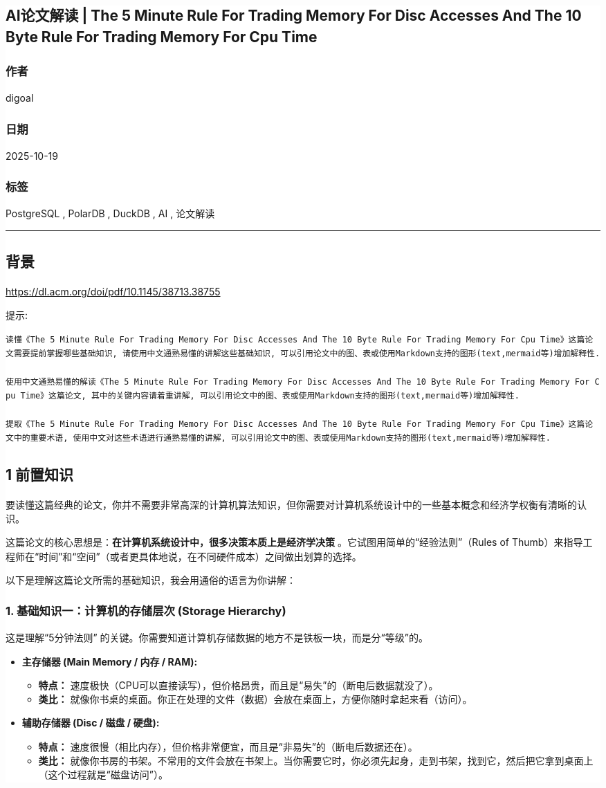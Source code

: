 ## AI论文解读 | The 5 Minute Rule For Trading Memory For Disc Accesses And The 10 Byte Rule For Trading Memory For Cpu Time
        
### 作者        
digoal        
        
### 日期        
2025-10-19        
        
### 标签        
PostgreSQL , PolarDB , DuckDB , AI , 论文解读        
        
----        
        
## 背景  
      
https://dl.acm.org/doi/pdf/10.1145/38713.38755        
  
提示:          
```          
读懂《The 5 Minute Rule For Trading Memory For Disc Accesses And The 10 Byte Rule For Trading Memory For Cpu Time》这篇论文需要提前掌握哪些基础知识, 请使用中文通熟易懂的讲解这些基础知识, 可以引用论文中的图、表或使用Markdown支持的图形(text,mermaid等)增加解释性. 
  
使用中文通熟易懂的解读《The 5 Minute Rule For Trading Memory For Disc Accesses And The 10 Byte Rule For Trading Memory For Cpu Time》这篇论文, 其中的关键内容请着重讲解, 可以引用论文中的图、表或使用Markdown支持的图形(text,mermaid等)增加解释性. 
  
提取《The 5 Minute Rule For Trading Memory For Disc Accesses And The 10 Byte Rule For Trading Memory For Cpu Time》这篇论文中的重要术语, 使用中文对这些术语进行通熟易懂的讲解, 可以引用论文中的图、表或使用Markdown支持的图形(text,mermaid等)增加解释性. 
```     
  
## 1 前置知识 
  
要读懂这篇经典的论文，你并不需要非常高深的计算机算法知识，但你需要对计算机系统设计中的一些基本概念和经济学权衡有清晰的认识。

这篇论文的核心思想是：**在计算机系统设计中，很多决策本质上是经济学决策** 。它试图用简单的“经验法则”（Rules of Thumb）来指导工程师在“时间”和“空间”（或者更具体地说，在不同硬件成本）之间做出划算的选择。

以下是理解这篇论文所需的基础知识，我会用通俗的语言为你讲解：

### 1\. 基础知识一：计算机的存储层次 (Storage Hierarchy)

这是理解“5分钟法则”  的关键。你需要知道计算机存储数据的地方不是铁板一块，而是分“等级”的。

  * **主存储器 (Main Memory / 内存 / RAM):**

      * **特点：** 速度极快（CPU可以直接读写），但价格昂贵，而且是“易失”的（断电后数据就没了）。
      * **类比：** 就像你书桌的桌面。你正在处理的文件（数据）会放在桌面上，方便你随时拿起来看（访问）。

  * **辅助存储器 (Disc / 磁盘 / 硬盘):**

      * **特点：** 速度很慢（相比内存），但价格非常便宜，而且是“非易失”的（断电后数据还在）。
      * **类比：** 就像你书房的书架。不常用的文件会放在书架上。当你需要它时，你必须先起身，走到书架，找到它，然后把它拿到桌面上（这个过程就是“磁盘访问”）。
